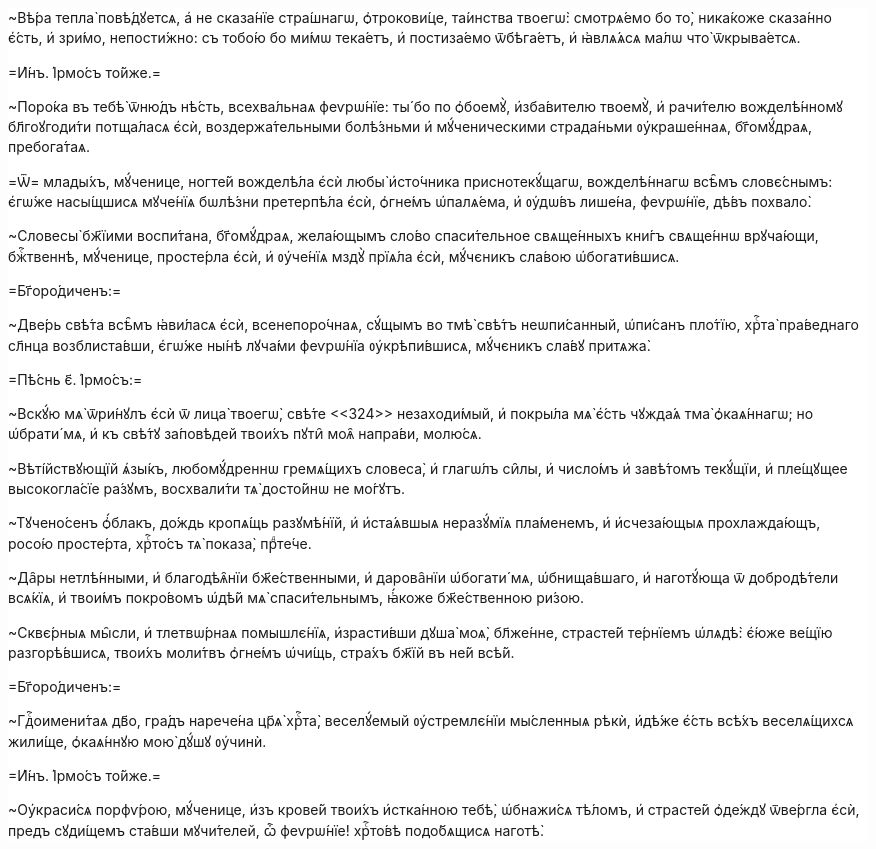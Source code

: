 ~Вѣ́ра тепла̀ повѣ́дꙋетсѧ, а҆ не сказа́нїе стра́шнагѡ, ѻ҆трокови́це, та́инства
твоегѡ̀: смотрѧ́емо бо то̀, ника́коже сказа́нно є҆́сть, и҆ зри́мо, непости́жно:
съ тобо́ю бо ми́мѡ тека́етъ, и҆ постиза́емо ѿбѣга́етъ, и҆ ꙗ҆влѧ́ѧсѧ ма́лѡ что̀
ѿкрыва́етсѧ.

=И҆́нъ. І҆рмо́съ то́йже.=

~Поро́ка въ тебѣ̀ ѿню́дъ нѣ́сть, всехва́льнаѧ феѵрѡ́нїе: ты́ бо по ѻ҆боемꙋ̀,
и҆зба́вителю твоемꙋ̀, и҆ рачи́телю вожделѣ́нномꙋ бл҃гоꙋгоди́ти потща́ласѧ є҆сѝ,
воздержа́тельными болѣ́зньми и҆ мꙋ́ченическими страда́ньми ᲂу҆краше́ннаѧ,
бг҃омꙋ́драѧ, пребога́таѧ.

=Ѿ= млады́хъ, мꙋ́ченице, ногте́й вожделѣ́ла є҆сѝ любы̀ и҆сто́чника
приснотекꙋ́щагѡ, вожделѣ́ннагѡ всѣ̑мъ словє́снымъ: є҆гѡ́же насы́щшисѧ мꙋче́нїѧ
бѡлѣ́зни претерпѣ́ла є҆сѝ, ѻ҆гне́мъ ѡ҆палѧ́ема, и҆ ᲂу҆дѡ́въ лише́на, феѵрѡ́нїе,
дѣ́въ похвало̀.

~Словесы̀ бж҃їими воспи́тана, бг҃омꙋ́драѧ, жела́ющымъ сло́во спаси́тельное
свѧще́нныхъ кни́гъ свѧще́ннѡ врꙋча́ющи, бжⷭ҇твеннѣ, мꙋ́ченице, просте́рла є҆сѝ,
и҆ ᲂу҆че́нїѧ мздꙋ̀ прїѧ́ла є҆сѝ, мꙋ́чєникъ сла́вою ѡ҆богати́вшисѧ.

=Бг҃оро́диченъ:=

~Две́рь свѣ́та всѣ̑мъ ꙗ҆ви́ласѧ є҆сѝ, всенепоро́чнаѧ, сꙋ́щымъ во тмѣ̀ свѣ́тъ
неѡпи́санный, ѡ҆пи́санъ пло́тїю, хрⷭ҇та̀ пра́веднаго сл҃нца возблиста́вши,
є҆гѡ́же ны́нѣ лꙋча́ми феѵрѡ́нїа ᲂу҆крѣпи́вшисѧ, мꙋ́чєникъ сла́вꙋ притѧжа̀.

=Пѣ́снь є҃. І҆рмо́съ:=

~Вскꙋ́ю мѧ̀ ѿри́нꙋлъ є҆сѝ ѿ лица̀ твоегѡ̀, свѣ́те <<324>> незаходи́мый, и҆
покры́ла мѧ̀ є҆́сть чꙋжда́ѧ тма̀ ѻ҆каѧ́ннагѡ; но ѡ҆брати́ мѧ, и҆ къ свѣ́тꙋ
за́повѣдей твои́хъ пꙋти̑ моѧ̑ напра́ви, молю́сѧ.

~Вѣті́йствꙋющїй ѧ҆зы́къ, любомꙋ́дреннѡ гремѧ́щихъ словеса̀, и҆ глагѡ́лъ си̑лы,
и҆ число́мъ и҆ завѣ́томъ текꙋ́щїи, и҆ пле́щꙋщее высокогла́сїе ра́зꙋмъ,
восхвали́ти тѧ̀ досто́йнѡ не мо́гꙋтъ.

~Тꙋчено́сенъ ѻ҆́блакъ, до́ждь кропѧ́щь разꙋмѣ́нїй, и҆ и҆ста́ѧвшыѧ неразꙋ́мїѧ
пла́менемъ, и҆ и҆счеза́ющыѧ прохлажда́ющъ, росо́ю просте́рта, хрⷭ҇то́съ тѧ̀
показа̀, прⷣте́че.

~Да̑ры нетлѣ́нными, и҆ благодѣѧ̑нїи бж҃е́ственными, и҆ дарова̑нїи ѡ҆богати́ мѧ,
ѡ҆бнища́вшаго, и҆ наготꙋ́юща ѿ добродѣ́тели всѧ́кїѧ, и҆ твои́мъ покро́вомъ
ѡ҆дѣ́й мѧ̀ спаси́тельнымъ, ꙗ҆́коже бж҃е́ственною ри́зою.

~Сквє́рныѧ мы̑сли, и҆ тлетвѡ́рнаѧ помышлє́нїѧ, и҆зрасти́вши дꙋша̀ моѧ̀,
бл҃же́нне, страсте́й те́рнїемъ ѡ҆лѧдѣ̀: є҆́юже ве́щїю разгорѣ́вшисѧ, твои́хъ
моли́твъ ѻ҆гне́мъ ѡ҆чи́щь, стра́хъ бж҃їй въ не́й всѣ́й.

=Бг҃оро́диченъ:=

~Гдⷭ҇оимени́таѧ дв҃о, гра́дъ нарече́на цр҃ѧ̀ хрⷭ҇та̀, веселꙋ́емый
ᲂу҆стремлє́нїи мы́сленныѧ рѣкѝ, и҆дѣ́же є҆́сть всѣ́хъ веселѧ́щихсѧ жили́ще,
ѻ҆каѧ́ннꙋю мою̀ дꙋ́шꙋ ᲂу҆чинѝ.

=И҆́нъ. І҆рмо́съ то́йже.=

~Оу҆краси́сѧ порфѵ́рою, мꙋ́ченице, и҆зъ крове́й твои́хъ и҆стка́нною тебѣ̀,
ѡ҆бнажи́сѧ тѣ́ломъ, и҆ страсте́й ѻ҆де́ждꙋ ѿве́ргла є҆сѝ, предъ сꙋди́щемъ ста́вши
мꙋчи́телей, ѽ феѵрѡ́нїе! хрⷭ҇то́вѣ подо́бѧщисѧ наготѣ̀.
